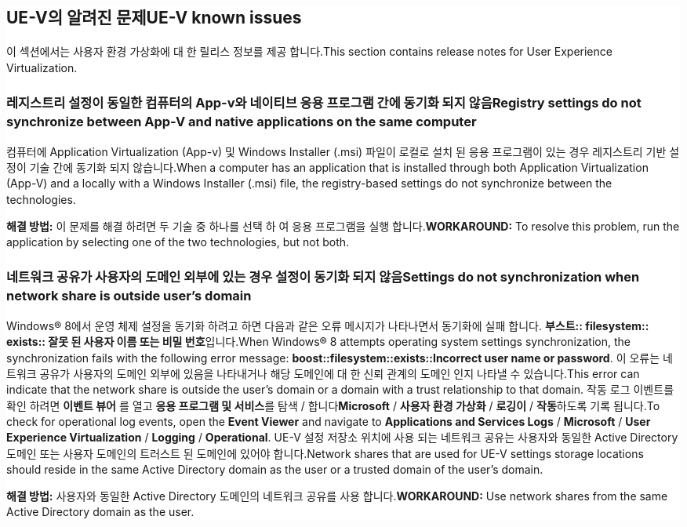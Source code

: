 ## <span data-ttu-id="aca99-112">UE-V의 알려진 문제</span><span class="sxs-lookup"><span data-stu-id="aca99-112">UE-V known issues</span></span>


<span data-ttu-id="aca99-113">이 섹션에서는 사용자 환경 가상화에 대 한 릴리스 정보를 제공 합니다.</span><span class="sxs-lookup"><span data-stu-id="aca99-113">This section contains release notes for User Experience Virtualization.</span></span>

### <span data-ttu-id="aca99-114">레지스트리 설정이 동일한 컴퓨터의 App-v와 네이티브 응용 프로그램 간에 동기화 되지 않음</span><span class="sxs-lookup"><span data-stu-id="aca99-114">Registry settings do not synchronize between App-V and native applications on the same computer</span></span>

<span data-ttu-id="aca99-115">컴퓨터에 Application Virtualization (App-v) 및 Windows Installer (.msi) 파일이 로컬로 설치 된 응용 프로그램이 있는 경우 레지스트리 기반 설정이 기술 간에 동기화 되지 않습니다.</span><span class="sxs-lookup"><span data-stu-id="aca99-115">When a computer has an application that is installed through both Application Virtualization (App-V) and a locally with a Windows Installer (.msi) file, the registry-based settings do not synchronize between the technologies.</span></span>

<span data-ttu-id="aca99-116">**해결 방법:** 이 문제를 해결 하려면 두 기술 중 하나를 선택 하 여 응용 프로그램을 실행 합니다.</span><span class="sxs-lookup"><span data-stu-id="aca99-116">**WORKAROUND:** To resolve this problem, run the application by selecting one of the two technologies, but not both.</span></span>

### <a href="" id="settings-do-not-synchronization-when-network-share-is-outside-user-s-domain"></a><span data-ttu-id="aca99-117">네트워크 공유가 사용자의 도메인 외부에 있는 경우 설정이 동기화 되지 않음</span><span class="sxs-lookup"><span data-stu-id="aca99-117">Settings do not synchronization when network share is outside user’s domain</span></span>

<span data-ttu-id="aca99-118">Windows® 8에서 운영 체제 설정을 동기화 하려고 하면 다음과 같은 오류 메시지가 나타나면서 동기화에 실패 합니다. **부스트:: filesystem:: exists:: 잘못 된 사용자 이름 또는 비밀 번호**입니다.</span><span class="sxs-lookup"><span data-stu-id="aca99-118">When Windows® 8 attempts operating system settings synchronization, the synchronization fails with the following error message: **boost::filesystem::exists::Incorrect user name or password**.</span></span> <span data-ttu-id="aca99-119">이 오류는 네트워크 공유가 사용자의 도메인 외부에 있음을 나타내거나 해당 도메인에 대 한 신뢰 관계의 도메인 인지 나타낼 수 있습니다.</span><span class="sxs-lookup"><span data-stu-id="aca99-119">This error can indicate that the network share is outside the user’s domain or a domain with a trust relationship to that domain.</span></span> <span data-ttu-id="aca99-120">작동 로그 이벤트를 확인 하려면 **이벤트 뷰어** 를 열고 **응용 프로그램 및 서비스**를 탐색  /  합니다**Microsoft**  /  **사용자 환경 가상화**  /  **로깅이**  /  **작동**하도록 기록 됩니다.</span><span class="sxs-lookup"><span data-stu-id="aca99-120">To check for operational log events, open the **Event Viewer** and navigate to **Applications and Services Logs** / **Microsoft** / **User Experience Virtualization** / **Logging** / **Operational**.</span></span> <span data-ttu-id="aca99-121">UE-V 설정 저장소 위치에 사용 되는 네트워크 공유는 사용자와 동일한 Active Directory 도메인 또는 사용자 도메인의 트러스트 된 도메인에 있어야 합니다.</span><span class="sxs-lookup"><span data-stu-id="aca99-121">Network shares that are used for UE-V settings storage locations should reside in the same Active Directory domain as the user or a trusted domain of the user’s domain.</span></span>

<span data-ttu-id="aca99-122">**해결 방법:** 사용자와 동일한 Active Directory 도메인의 네트워크 공유를 사용 합니다.</span><span class="sxs-lookup"><span data-stu-id="aca99-122">**WORKAROUND:** Use network shares from the same Active Directory domain as the user.</span></span>
